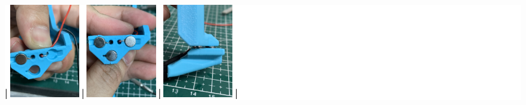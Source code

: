 | <img src="./Photos/V0.1_probe_mount_1.jpg" style="zoom: 15%;" /> | <img src="./Photos/V0.1_probe_mount_2.jpg" style="zoom:15%;" /> | <img src="./Photos/V0.1_probe_mount_3.jpg" style="zoom:15%;" /> |